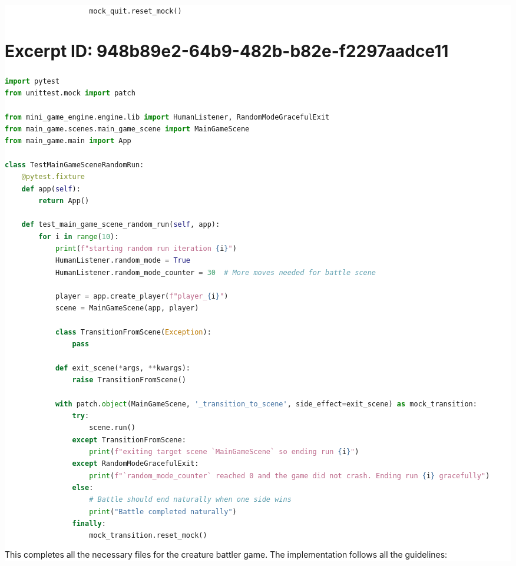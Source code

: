 ```python main_game/tests/test_main_menu_scene.py
                    mock_quit.reset_mock()
```

# Excerpt ID: 948b89e2-64b9-482b-b82e-f2297aadce11
```python main_game/tests/test_main_game_scene.py
import pytest
from unittest.mock import patch

from mini_game_engine.engine.lib import HumanListener, RandomModeGracefulExit
from main_game.scenes.main_game_scene import MainGameScene
from main_game.main import App

class TestMainGameSceneRandomRun:
    @pytest.fixture
    def app(self):
        return App()

    def test_main_game_scene_random_run(self, app):
        for i in range(10):
            print(f"starting random run iteration {i}")
            HumanListener.random_mode = True
            HumanListener.random_mode_counter = 30  # More moves needed for battle scene

            player = app.create_player(f"player_{i}")
            scene = MainGameScene(app, player)

            class TransitionFromScene(Exception):
                pass

            def exit_scene(*args, **kwargs):
                raise TransitionFromScene()

            with patch.object(MainGameScene, '_transition_to_scene', side_effect=exit_scene) as mock_transition:
                try:
                    scene.run()
                except TransitionFromScene:
                    print(f"exiting target scene `MainGameScene` so ending run {i}")
                except RandomModeGracefulExit:
                    print(f"`random_mode_counter` reached 0 and the game did not crash. Ending run {i} gracefully")
                else:
                    # Battle should end naturally when one side wins
                    print("Battle completed naturally")
                finally:
                    mock_transition.reset_mock()
```

This completes all the necessary files for the creature battler game. The implementation follows all the guidelines:
